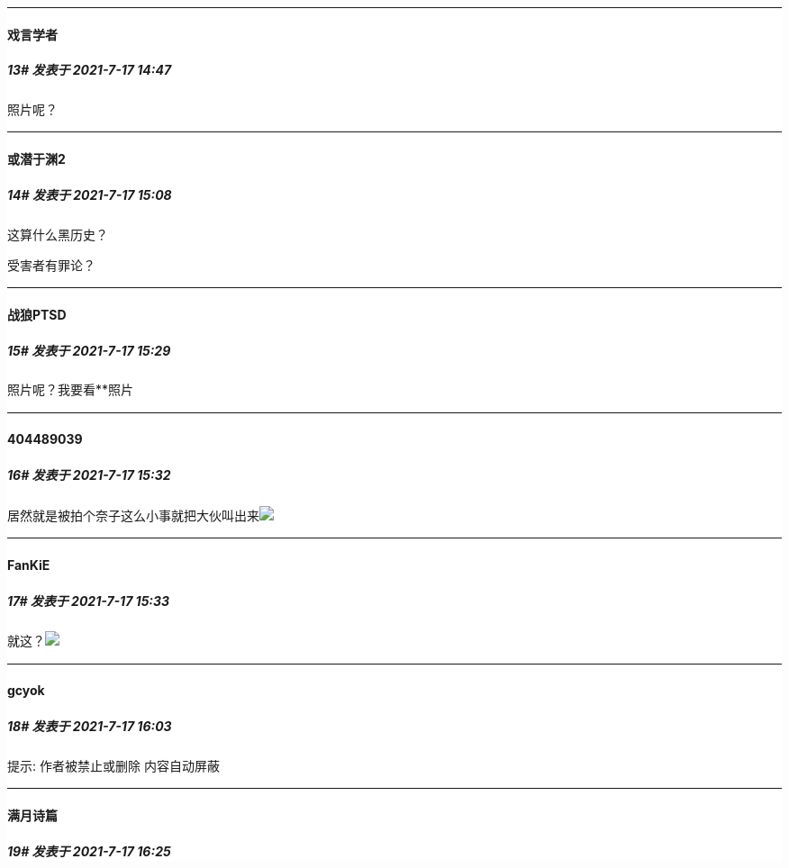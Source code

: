 *****

####  戏言学者  
##### 13#       发表于 2021-7-17 14:47


照片呢？


*****

####  或潜于渊2  
##### 14#       发表于 2021-7-17 15:08


这算什么黑历史？

受害者有罪论？


*****

####  战狼PTSD  
##### 15#       发表于 2021-7-17 15:29


照片呢？我要看**照片


*****

####  404489039  
##### 16#       发表于 2021-7-17 15:32


居然就是被拍个奈子这么小事就把大伙叫出来<img src="https://static.saraba1st.com/image/smiley/face2017/067.png" referrerpolicy="no-referrer">


*****

####  FanKiE  
##### 17#       发表于 2021-7-17 15:33


就这？<img src="https://static.saraba1st.com/image/smiley/face2017/216.png" referrerpolicy="no-referrer">


*****

####  gcyok  
##### 18#       发表于 2021-7-17 16:03

提示: 作者被禁止或删除 内容自动屏蔽


*****

####  满月诗篇  
##### 19#       发表于 2021-7-17 16:25
